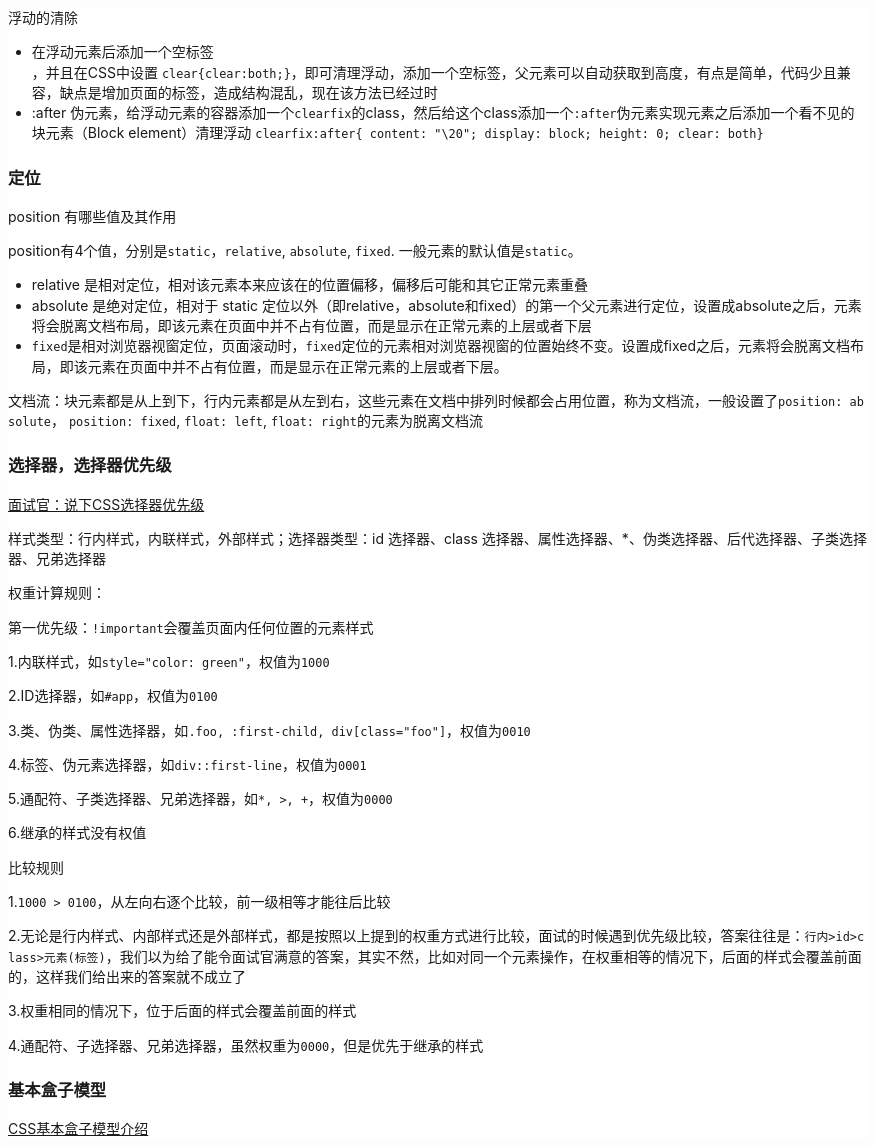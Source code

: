 浮动的清除

- 在浮动元素后添加一个空标签<div class="clear"></div>，并且在CSS中设置 `clear{clear:both;}`，即可清理浮动，添加一个空标签，父元素可以自动获取到高度，有点是简单，代码少且兼容，缺点是增加页面的标签，造成结构混乱，现在该方法已经过时
- :after 伪元素，给浮动元素的容器添加一个`clearfix`的class，然后给这个class添加一个`:after`伪元素实现元素之后添加一个看不见的块元素（Block element）清理浮动 `clearfix:after{ content: "\20"; display: block; height: 0; clear: both}`

### 定位

position 有哪些值及其作用

position有4个值，分别是`static`，`relative`, `absolute`, `fixed`. 一般元素的默认值是`static`。

- relative 是相对定位，相对该元素本来应该在的位置偏移，偏移后可能和其它正常元素重叠
- absolute 是绝对定位，相对于 static 定位以外（即relative，absolute和fixed）的第一个父元素进行定位，设置成absolute之后，元素将会脱离文档布局，即该元素在页面中并不占有位置，而是显示在正常元素的上层或者下层
- `fixed`是相对浏览器视窗定位，页面滚动时，`fixed`定位的元素相对浏览器视窗的位置始终不变。设置成fixed之后，元素将会脱离文档布局，即该元素在页面中并不占有位置，而是显示在正常元素的上层或者下层。

文档流：块元素都是从上到下，行内元素都是从左到右，这些元素在文档中排列时候都会占用位置，称为文档流，一般设置了`position: absolute`， `position: fixed`, `float: left`, `float: right`的元素为脱离文档流

### 选择器，选择器优先级

[面试官：说下CSS选择器优先级](https://juejin.cn/post/6844904159305531406)

样式类型：行内样式，内联样式，外部样式；选择器类型：id 选择器、class 选择器、属性选择器、*、伪类选择器、后代选择器、子类选择器、兄弟选择器

权重计算规则：

第一优先级：`!important`会覆盖页面内任何位置的元素样式

1.内联样式，如`style="color: green"`，权值为`1000`

2.ID选择器，如`#app`，权值为`0100`

3.类、伪类、属性选择器，如`.foo, :first-child, div[class="foo"]`，权值为`0010`

4.标签、伪元素选择器，如`div::first-line`，权值为`0001`

5.通配符、子类选择器、兄弟选择器，如`*, >, +`，权值为`0000`

6.继承的样式没有权值

比较规则

1.`1000 > 0100`，从左向右逐个比较，前一级相等才能往后比较

2.无论是行内样式、内部样式还是外部样式，都是按照以上提到的权重方式进行比较，面试的时候遇到优先级比较，答案往往是：`行内>id>class>元素(标签)`，我们以为给了能令面试官满意的答案，其实不然，比如对同一个元素操作，在权重相等的情况下，后面的样式会覆盖前面的，这样我们给出来的答案就不成立了

3.权重相同的情况下，位于后面的样式会覆盖前面的样式

4.通配符、子选择器、兄弟选择器，虽然权重为`0000`，但是优先于继承的样式

### 基本盒子模型

[CSS基本盒子模型介绍](https://developer.mozilla.org/zh-CN/docs/Web/CSS/CSS_Box_Model/Introduction_to_the_CSS_box_model)
